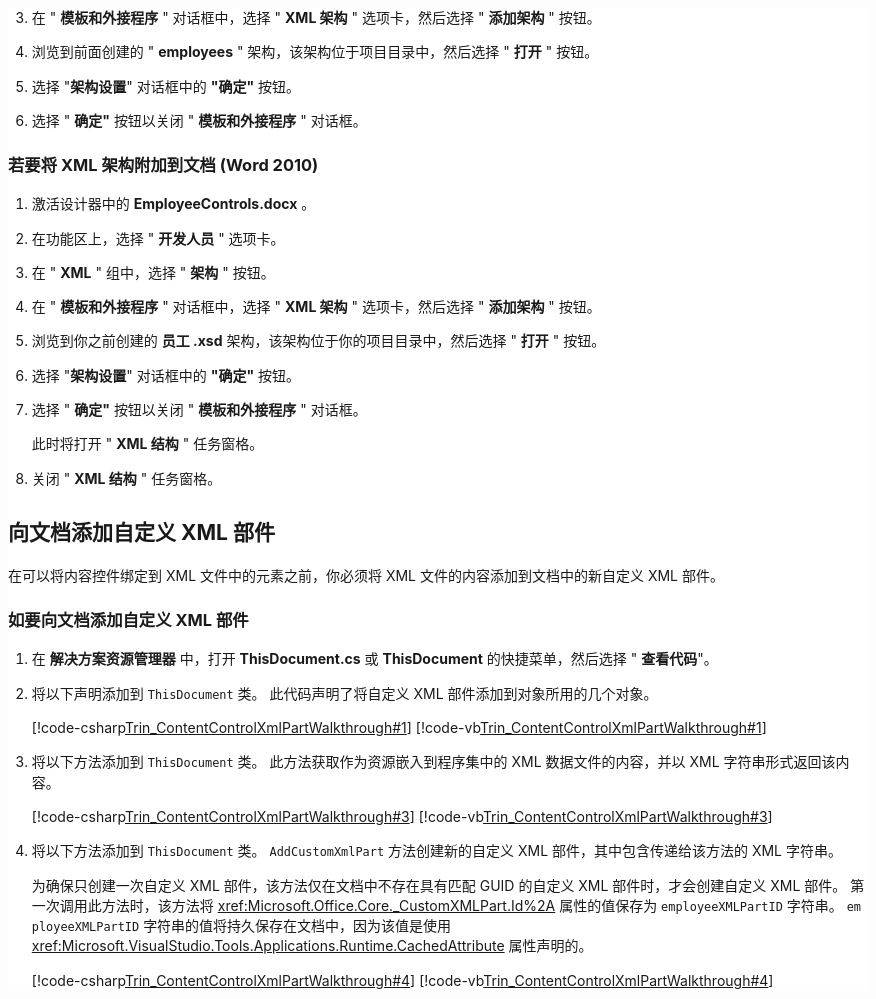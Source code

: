 3. 在 " **模板和外接程序** " 对话框中，选择 " **XML 架构** " 选项卡，然后选择 " **添加架构** " 按钮。

4. 浏览到前面创建的 " **employees** " 架构，该架构位于项目目录中，然后选择 " **打开** " 按钮。

5. 选择 "**架构设置**" 对话框中的 **"确定"** 按钮。

6. 选择 " **确定"** 按钮以关闭 " **模板和外接程序** " 对话框。

### <a name="to-attach-the-xml-schema-to-the-document-word-2010"></a>若要将 XML 架构附加到文档 (Word 2010)

1. 激活设计器中的 **EmployeeControls.docx** 。

2. 在功能区上，选择 " **开发人员** " 选项卡。

3. 在 " **XML** " 组中，选择 " **架构** " 按钮。

4. 在 " **模板和外接程序** " 对话框中，选择 " **XML 架构** " 选项卡，然后选择 " **添加架构** " 按钮。

5. 浏览到你之前创建的 **员工 .xsd** 架构，该架构位于你的项目目录中，然后选择 " **打开** " 按钮。

6. 选择 "**架构设置**" 对话框中的 **"确定"** 按钮。

7. 选择 " **确定"** 按钮以关闭 " **模板和外接程序** " 对话框。

     此时将打开 " **XML 结构** " 任务窗格。

8. 关闭 " **XML 结构** " 任务窗格。

## <a name="add-a-custom-xml-part-to-the-document"></a>向文档添加自定义 XML 部件
 在可以将内容控件绑定到 XML 文件中的元素之前，你必须将 XML 文件的内容添加到文档中的新自定义 XML 部件。

### <a name="to-add-a-custom-xml-part-to-the-document"></a>如要向文档添加自定义 XML 部件

1. 在 **解决方案资源管理器** 中，打开  **ThisDocument.cs** 或 **ThisDocument** 的快捷菜单，然后选择 " **查看代码**"。

2. 将以下声明添加到 `ThisDocument` 类。 此代码声明了将自定义 XML 部件添加到对象所用的几个对象。

     [!code-csharp[Trin_ContentControlXmlPartWalkthrough#1](../vsto/codesnippet/CSharp/EmployeeControls/ThisDocument.cs#1)]
     [!code-vb[Trin_ContentControlXmlPartWalkthrough#1](../vsto/codesnippet/VisualBasic/EmployeeControls/ThisDocument.vb#1)]

3. 将以下方法添加到 `ThisDocument` 类。 此方法获取作为资源嵌入到程序集中的 XML 数据文件的内容，并以 XML 字符串形式返回该内容。

     [!code-csharp[Trin_ContentControlXmlPartWalkthrough#3](../vsto/codesnippet/CSharp/EmployeeControls/ThisDocument.cs#3)]
     [!code-vb[Trin_ContentControlXmlPartWalkthrough#3](../vsto/codesnippet/VisualBasic/EmployeeControls/ThisDocument.vb#3)]

4. 将以下方法添加到 `ThisDocument` 类。 `AddCustomXmlPart` 方法创建新的自定义 XML 部件，其中包含传递给该方法的 XML 字符串。

     为确保只创建一次自定义 XML 部件，该方法仅在文档中不存在具有匹配 GUID 的自定义 XML 部件时，才会创建自定义 XML 部件。 第一次调用此方法时，该方法将 <xref:Microsoft.Office.Core._CustomXMLPart.Id%2A> 属性的值保存为 `employeeXMLPartID` 字符串。 `employeeXMLPartID` 字符串的值将持久保存在文档中，因为该值是使用 <xref:Microsoft.VisualStudio.Tools.Applications.Runtime.CachedAttribute> 属性声明的。

     [!code-csharp[Trin_ContentControlXmlPartWalkthrough#4](../vsto/codesnippet/CSharp/EmployeeControls/ThisDocument.cs#4)]
     [!code-vb[Trin_ContentControlXmlPartWalkthrough#4](../vsto/codesnippet/VisualBasic/EmployeeControls/ThisDocument.vb#4)]
